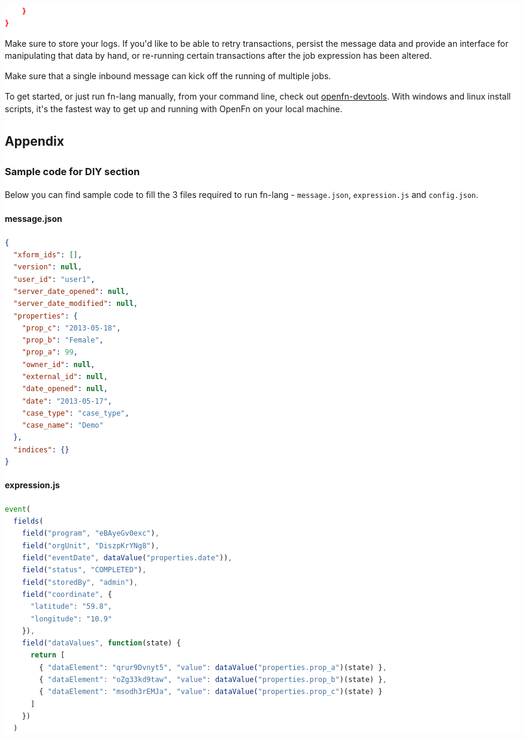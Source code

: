 ```json
    }
}
```

Make sure to store your logs. If you'd like to be able to retry transactions, persist the message data and provide an interface for manipulating that data by hand, or re-running certain transactions after the job expression has been altered.

Make sure that a single inbound message can kick off the running of multiple jobs.

To get started, or just run fn-lang manually, from your command line, check out [openfn-devtools](https://github.com/OpenFn/openfn-devtools). With windows and linux install scripts, it's the fastest way to get up and running with OpenFn on your local machine.

## Appendix

### Sample code for DIY section
Below you can find sample code to fill the 3 files required to run fn-lang - `message.json`, `expression.js` and `config.json`.

#### message.json
```json
{
  "xform_ids": [],
  "version": null,
  "user_id": "user1",
  "server_date_opened": null,
  "server_date_modified": null,
  "properties": {
    "prop_c": "2013-05-18",
    "prop_b": "Female",
    "prop_a": 99,
    "owner_id": null,
    "external_id": null,
    "date_opened": null,
    "date": "2013-05-17",
    "case_type": "case_type",
    "case_name": "Demo"
  },
  "indices": {}
}
```

#### expression.js
```js
event(
  fields(
    field("program", "eBAyeGv0exc"),
    field("orgUnit", "DiszpKrYNg8"),
    field("eventDate", dataValue("properties.date")),
    field("status", "COMPLETED"),
    field("storedBy", "admin"),
    field("coordinate", {
      "latitude": "59.8",
      "longitude": "10.9"
    }),
    field("dataValues", function(state) {
      return [
        { "dataElement": "qrur9Dvnyt5", "value": dataValue("properties.prop_a")(state) },
        { "dataElement": "oZg33kd9taw", "value": dataValue("properties.prop_b")(state) },
        { "dataElement": "msodh3rEMJa", "value": dataValue("properties.prop_c")(state) }
      ]
    })
  )
```